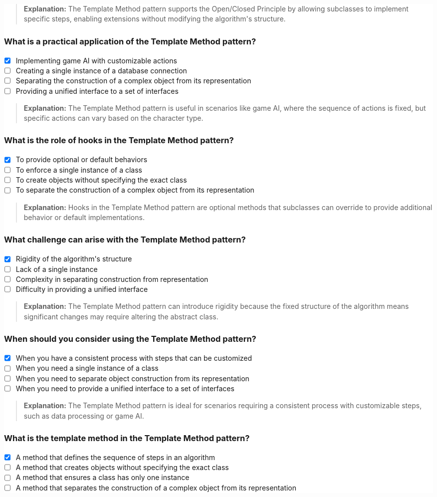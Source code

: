 > **Explanation:** The Template Method pattern supports the Open/Closed Principle by allowing subclasses to implement specific steps, enabling extensions without modifying the algorithm's structure.


### What is a practical application of the Template Method pattern?

- [x] Implementing game AI with customizable actions
- [ ] Creating a single instance of a database connection
- [ ] Separating the construction of a complex object from its representation
- [ ] Providing a unified interface to a set of interfaces

> **Explanation:** The Template Method pattern is useful in scenarios like game AI, where the sequence of actions is fixed, but specific actions can vary based on the character type.


### What is the role of hooks in the Template Method pattern?

- [x] To provide optional or default behaviors
- [ ] To enforce a single instance of a class
- [ ] To create objects without specifying the exact class
- [ ] To separate the construction of a complex object from its representation

> **Explanation:** Hooks in the Template Method pattern are optional methods that subclasses can override to provide additional behavior or default implementations.


### What challenge can arise with the Template Method pattern?

- [x] Rigidity of the algorithm's structure
- [ ] Lack of a single instance
- [ ] Complexity in separating construction from representation
- [ ] Difficulty in providing a unified interface

> **Explanation:** The Template Method pattern can introduce rigidity because the fixed structure of the algorithm means significant changes may require altering the abstract class.


### When should you consider using the Template Method pattern?

- [x] When you have a consistent process with steps that can be customized
- [ ] When you need a single instance of a class
- [ ] When you need to separate object construction from its representation
- [ ] When you need to provide a unified interface to a set of interfaces

> **Explanation:** The Template Method pattern is ideal for scenarios requiring a consistent process with customizable steps, such as data processing or game AI.


### What is the template method in the Template Method pattern?

- [x] A method that defines the sequence of steps in an algorithm
- [ ] A method that creates objects without specifying the exact class
- [ ] A method that ensures a class has only one instance
- [ ] A method that separates the construction of a complex object from its representation
